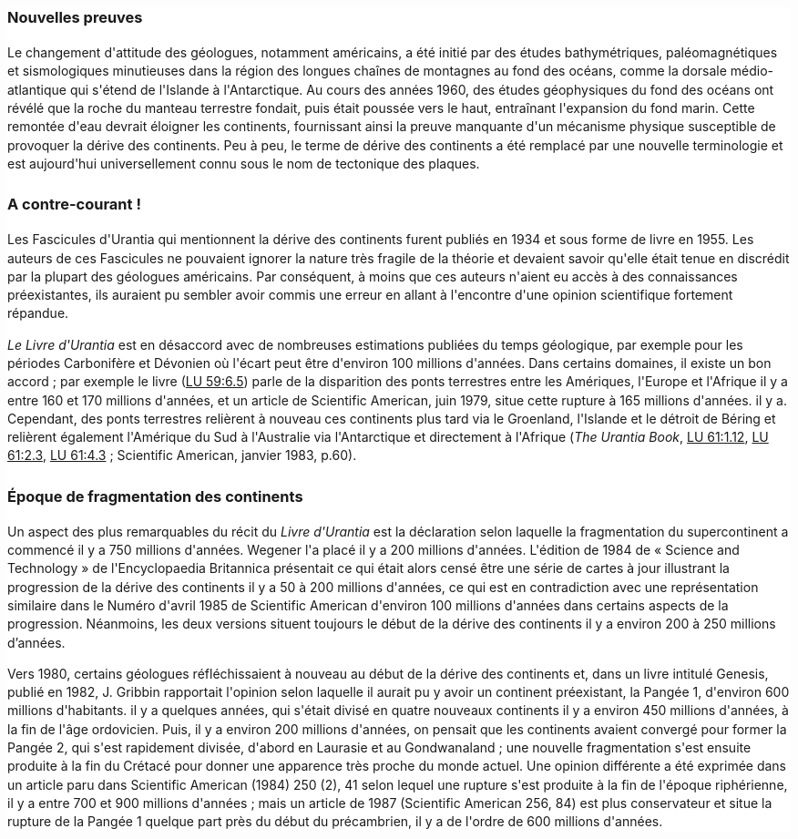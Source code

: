 ### Nouvelles preuves

Le changement d'attitude des géologues, notamment américains, a été initié par des études bathymétriques, paléomagnétiques et sismologiques minutieuses dans la région des longues chaînes de montagnes au fond des océans, comme la dorsale médio-atlantique qui s'étend de l'Islande à l'Antarctique. Au cours des années 1960, des études géophysiques du fond des océans ont révélé que la roche du manteau terrestre fondait, puis était poussée vers le haut, entraînant l'expansion du fond marin. Cette remontée d'eau devrait éloigner les continents, fournissant ainsi la preuve manquante d'un mécanisme physique susceptible de provoquer la dérive des continents. Peu à peu, le terme de dérive des continents a été remplacé par une nouvelle terminologie et est aujourd'hui universellement connu sous le nom de tectonique des plaques.

### A contre-courant !

Les Fascicules d'Urantia qui mentionnent la dérive des continents furent publiés en 1934 et sous forme de livre en 1955. Les auteurs de ces Fascicules ne pouvaient ignorer la nature très fragile de la théorie et devaient savoir qu'elle était tenue en discrédit par la plupart des géologues américains. Par conséquent, à moins que ces auteurs n'aient eu accès à des connaissances préexistantes, ils auraient pu sembler avoir commis une erreur en allant à l'encontre d'une opinion scientifique fortement répandue.

_Le Livre d'Urantia_ est en désaccord avec de nombreuses estimations publiées du temps géologique, par exemple pour les périodes Carbonifère et Dévonien où l'écart peut être d'environ 100 millions d'années. Dans certains domaines, il existe un bon accord ; par exemple le livre ([LU 59:6.5](/fr/The_Urantia_Book/59#p6_5)) parle de la disparition des ponts terrestres entre les Amériques, l'Europe et l'Afrique il y a entre 160 et 170 millions d'années, et un article de Scientific American, juin 1979, situe cette rupture à 165 millions d'années. il y a. Cependant, des ponts terrestres relièrent à nouveau ces continents plus tard via le Groenland, l'Islande et le détroit de Béring et relièrent également l'Amérique du Sud à l'Australie via l'Antarctique et directement à l'Afrique (_The Urantia Book_, [LU 61:1.12](/fr/The_Urantia_Book/61#p1_12), [LU 61:2.3](/fr/The_Urantia_Book/61#p2_3), [LU 61:4.3](/fr/The_Urantia_Book/61#p4_3) ; Scientific American, janvier 1983, p.60).

### Époque de fragmentation des continents

Un aspect des plus remarquables du récit du _Livre d'Urantia_ est la déclaration selon laquelle la fragmentation du supercontinent a commencé il y a 750 millions d'années. Wegener l'a placé il y a 200 millions d'années. L'édition de 1984 de « Science and Technology » de l'Encyclopaedia Britannica présentait ce qui était alors censé être une série de cartes à jour illustrant la progression de la dérive des continents il y a 50 à 200 millions d'années, ce qui est en contradiction avec une représentation similaire dans le Numéro d'avril 1985 de Scientific American d'environ 100 millions d'années dans certains aspects de la progression. Néanmoins, les deux versions situent toujours le début de la dérive des continents il y a environ 200 à 250 millions d’années.

Vers 1980, certains géologues réfléchissaient à nouveau au début de la dérive des continents et, dans un livre intitulé Genesis, publié en 1982, J. Gribbin rapportait l'opinion selon laquelle il aurait pu y avoir un continent préexistant, la Pangée 1, d'environ 600 millions d'habitants. il y a quelques années, qui s'était divisé en quatre nouveaux continents il y a environ 450 millions d'années, à la fin de l'âge ordovicien. Puis, il y a environ 200 millions d'années, on pensait que les continents avaient convergé pour former la Pangée 2, qui s'est rapidement divisée, d'abord en Laurasie et au Gondwanaland ; une nouvelle fragmentation s'est ensuite produite à la fin du Crétacé pour donner une apparence très proche du monde actuel. Une opinion différente a été exprimée dans un article paru dans Scientific American (1984) 250 (2), 41 selon lequel une rupture s'est produite à la fin de l'époque riphérienne, il y a entre 700 et 900 millions d'années ; mais un article de 1987 (Scientific American 256, 84) est plus conservateur et situe la rupture de la Pangée 1 quelque part près du début du précambrien, il y a de l'ordre de 600 millions d'années.
